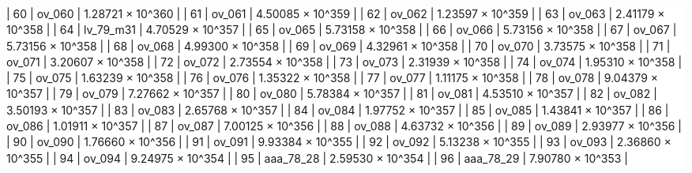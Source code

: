 | 60 | ov_060 | 1.28721 × 10^360 |
| 61 | ov_061 | 4.50085 × 10^359 |
| 62 | ov_062 | 1.23597 × 10^359 |
| 63 | ov_063 | 2.41179 × 10^358 |
| 64 | lv_79_m31 | 4.70529 × 10^357 |
| 65 | ov_065 | 5.73158 × 10^358 |
| 66 | ov_066 | 5.73156 × 10^358 |
| 67 | ov_067 | 5.73156 × 10^358 |
| 68 | ov_068 | 4.99300 × 10^358 |
| 69 | ov_069 | 4.32961 × 10^358 |
| 70 | ov_070 | 3.73575 × 10^358 |
| 71 | ov_071 | 3.20607 × 10^358 |
| 72 | ov_072 | 2.73554 × 10^358 |
| 73 | ov_073 | 2.31939 × 10^358 |
| 74 | ov_074 | 1.95310 × 10^358 |
| 75 | ov_075 | 1.63239 × 10^358 |
| 76 | ov_076 | 1.35322 × 10^358 |
| 77 | ov_077 | 1.11175 × 10^358 |
| 78 | ov_078 | 9.04379 × 10^357 |
| 79 | ov_079 | 7.27662 × 10^357 |
| 80 | ov_080 | 5.78384 × 10^357 |
| 81 | ov_081 | 4.53510 × 10^357 |
| 82 | ov_082 | 3.50193 × 10^357 |
| 83 | ov_083 | 2.65768 × 10^357 |
| 84 | ov_084 | 1.97752 × 10^357 |
| 85 | ov_085 | 1.43841 × 10^357 |
| 86 | ov_086 | 1.01911 × 10^357 |
| 87 | ov_087 | 7.00125 × 10^356 |
| 88 | ov_088 | 4.63732 × 10^356 |
| 89 | ov_089 | 2.93977 × 10^356 |
| 90 | ov_090 | 1.76660 × 10^356 |
| 91 | ov_091 | 9.93384 × 10^355 |
| 92 | ov_092 | 5.13238 × 10^355 |
| 93 | ov_093 | 2.36860 × 10^355 |
| 94 | ov_094 | 9.24975 × 10^354 |
| 95 | aaa_78_28 | 2.59530 × 10^354 |
| 96 | aaa_78_29 | 7.90780 × 10^353 |